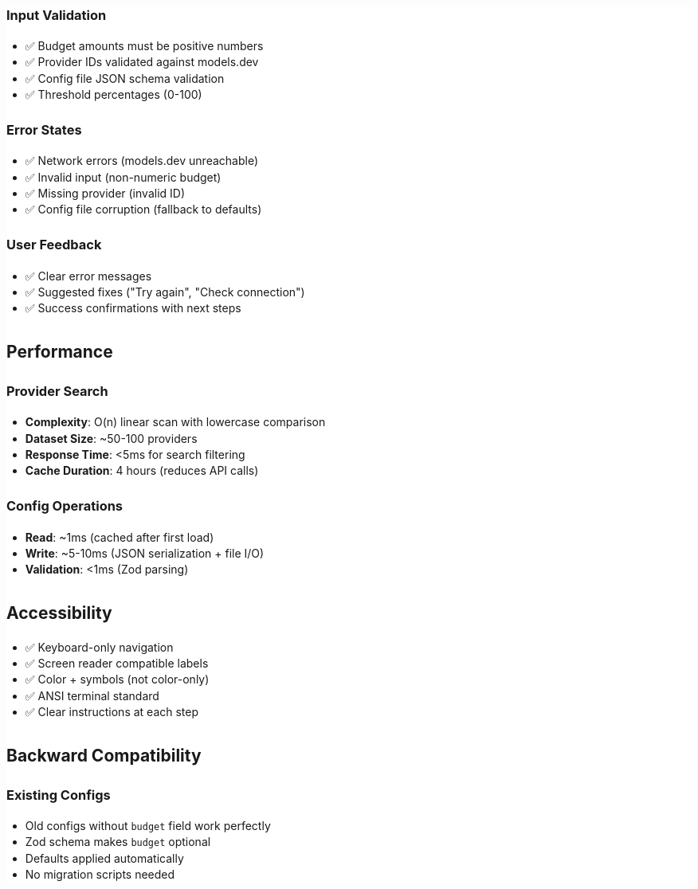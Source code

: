 ### Input Validation

- ✅ Budget amounts must be positive numbers
- ✅ Provider IDs validated against models.dev
- ✅ Config file JSON schema validation
- ✅ Threshold percentages (0-100)

### Error States

- ✅ Network errors (models.dev unreachable)
- ✅ Invalid input (non-numeric budget)
- ✅ Missing provider (invalid ID)
- ✅ Config file corruption (fallback to defaults)

### User Feedback

- ✅ Clear error messages
- ✅ Suggested fixes ("Try again", "Check connection")
- ✅ Success confirmations with next steps

## Performance

### Provider Search

- **Complexity**: O(n) linear scan with lowercase comparison
- **Dataset Size**: ~50-100 providers
- **Response Time**: <5ms for search filtering
- **Cache Duration**: 4 hours (reduces API calls)

### Config Operations

- **Read**: ~1ms (cached after first load)
- **Write**: ~5-10ms (JSON serialization + file I/O)
- **Validation**: <1ms (Zod parsing)

## Accessibility

- ✅ Keyboard-only navigation
- ✅ Screen reader compatible labels
- ✅ Color + symbols (not color-only)
- ✅ ANSI terminal standard
- ✅ Clear instructions at each step

## Backward Compatibility

### Existing Configs

- Old configs without `budget` field work perfectly
- Zod schema makes `budget` optional
- Defaults applied automatically
- No migration scripts needed
